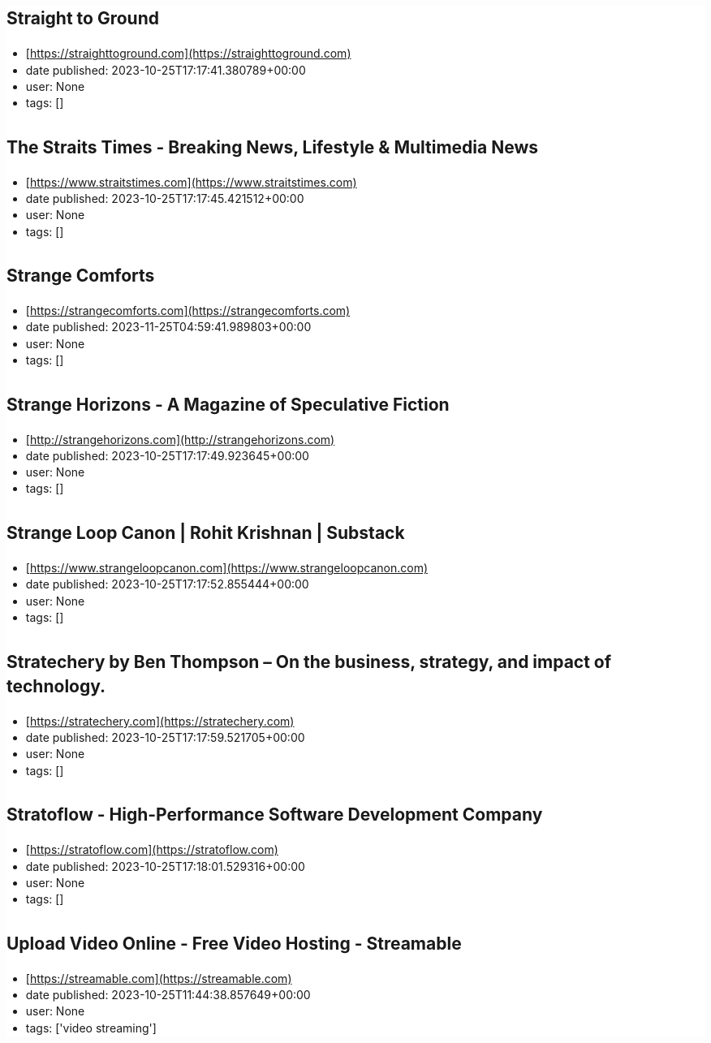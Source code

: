 ## Straight to Ground
 - [https://straighttoground.com](https://straighttoground.com)
 - date published: 2023-10-25T17:17:41.380789+00:00
 - user: None
 - tags: []

## The Straits Times - Breaking News, Lifestyle & Multimedia News
 - [https://www.straitstimes.com](https://www.straitstimes.com)
 - date published: 2023-10-25T17:17:45.421512+00:00
 - user: None
 - tags: []

## Strange Comforts
 - [https://strangecomforts.com](https://strangecomforts.com)
 - date published: 2023-11-25T04:59:41.989803+00:00
 - user: None
 - tags: []

## Strange Horizons - A Magazine of Speculative Fiction
 - [http://strangehorizons.com](http://strangehorizons.com)
 - date published: 2023-10-25T17:17:49.923645+00:00
 - user: None
 - tags: []

## Strange Loop Canon | Rohit Krishnan | Substack
 - [https://www.strangeloopcanon.com](https://www.strangeloopcanon.com)
 - date published: 2023-10-25T17:17:52.855444+00:00
 - user: None
 - tags: []

## Stratechery by Ben Thompson – On the business, strategy, and impact of technology.
 - [https://stratechery.com](https://stratechery.com)
 - date published: 2023-10-25T17:17:59.521705+00:00
 - user: None
 - tags: []

## Stratoflow - High-Performance Software Development Company
 - [https://stratoflow.com](https://stratoflow.com)
 - date published: 2023-10-25T17:18:01.529316+00:00
 - user: None
 - tags: []

## Upload Video Online - Free Video Hosting - Streamable
 - [https://streamable.com](https://streamable.com)
 - date published: 2023-10-25T11:44:38.857649+00:00
 - user: None
 - tags: ['video streaming']
